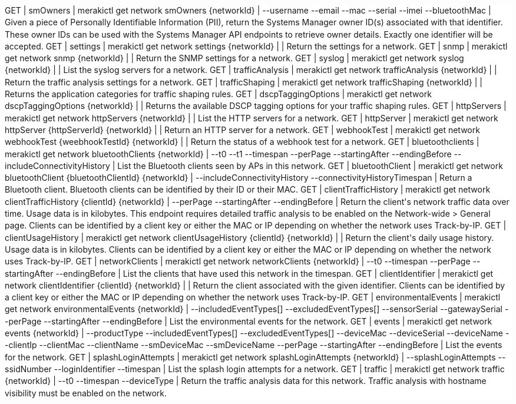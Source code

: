  GET  | smOwners | merakictl get network smOwners {networkId} | --username --email --mac --serial --imei --bluetoothMac  | Given a piece of Personally Identifiable Information (PII), return the Systems Manager owner ID(s) associated with that identifier. These owner IDs can be used with the Systems Manager API endpoints to retrieve owner details. Exactly one identifier will be accepted.
 GET  | settings | merakictl get network settings {networkId} | | Return the settings for a network.
 GET  | snmp | merakictl get network snmp {networkId} | | Return the SNMP settings for a network.
 GET  | syslog | merakictl get network syslog {networkId} | | List the syslog servers for a network.
 GET  | trafficAnalysis | merakictl get network trafficAnalysis {networkId} | | Return the traffic analysis settings for a network.
 GET  | trafficShaping | merakictl get network trafficShaping {networkId} | | Returns the application categories for traffic shaping rules.
 GET  | dscpTaggingOptions | merakictl get network dscpTaggingOptions {networkId} | | Returns the available DSCP tagging options for your traffic shaping rules.
 GET  | httpServers | merakictl get network httpServers {networkId} | | List the HTTP servers for a network.
 GET  | httpServer | merakictl get network httpServer {httpServerId} {networkId} | | Return an HTTP server for a network.
 GET  | webhookTest | merakictl get network webhookTest {weebhookTestId} {networkId} | | Return the status of a webhook test for a network.
 GET  | bluetoothclients | merakictl get network bluetoothClients {networkId} | --t0 --t1 --timespan --perPage --startingAfter --endingBefore --includeConnectivityHistory | List the Bluetooth clients seen by APs in this network.
 GET  | bluetoothClient | merakictl get network bluetoothClient {bluetoothClientId} {networkId} | --includeConnectivityHistory --connectivityHistoryTimespan | Return a Bluetooth client. Bluetooth clients can be identified by their ID or their MAC.
 GET  | clientTrafficHistory | merakictl get network clientTrafficHistory {clientId} {networkId} | --perPage --startingAfter --endingBefore | Return the client's network traffic data over time. Usage data is in kilobytes. This endpoint requires detailed traffic analysis to be enabled on the Network-wide > General page. Clients can be identified by a client key or either the MAC or IP depending on whether the network uses Track-by-IP.
 GET  | clientUsageHistory | merakictl get network clientUsageHistory {clientId} {networkId} | | Return the client's daily usage history. Usage data is in kilobytes. Clients can be identified by a client key or either the MAC or IP depending on whether the network uses Track-by-IP.
 GET  | networkClients | merakictl get network networkClients {networkId} | --t0 --timespan --perPage --startingAfter --endingBefore | List the clients that have used this network in the timespan.
 GET  | clientIdentifier | merakictl get network clientIdentifier {clientId} {networkId} | | Return the client associated with the given identifier. Clients can be identified by a client key or either the MAC or IP depending on whether the network uses Track-by-IP.
 GET  | environmentalEvents | merakictl get network environmentalEvents {networkId} | --includedEventTypes[] --excludedEventTypes[] --sensorSerial --gatewaySerial --perPage --startingAfter --endingBefore | List the environmental events for the network.
 GET  | events | merakictl get network events {networkId} | --productType --includedEventTypes[] --excludedEventTypes[] --deviceMac --deviceSerial --deviceName --clientIp --clientMac --clientName --smDeviceMac --smDeviceName --perPage --startingAfter --endingBefore | List the events for the network.
 GET  | splashLoginAttempts | merakictl get network splashLoginAttempts {networkId} | --splashLoginAttempts --ssidNumber --loginIdentifier --timespan | List the splash login attempts for a network.
 GET  | traffic | merakictl get network traffic {networkId} | --t0 --timespan --deviceType | Return the traffic analysis data for this network. Traffic analysis with hostname visibility must be enabled on the network.

